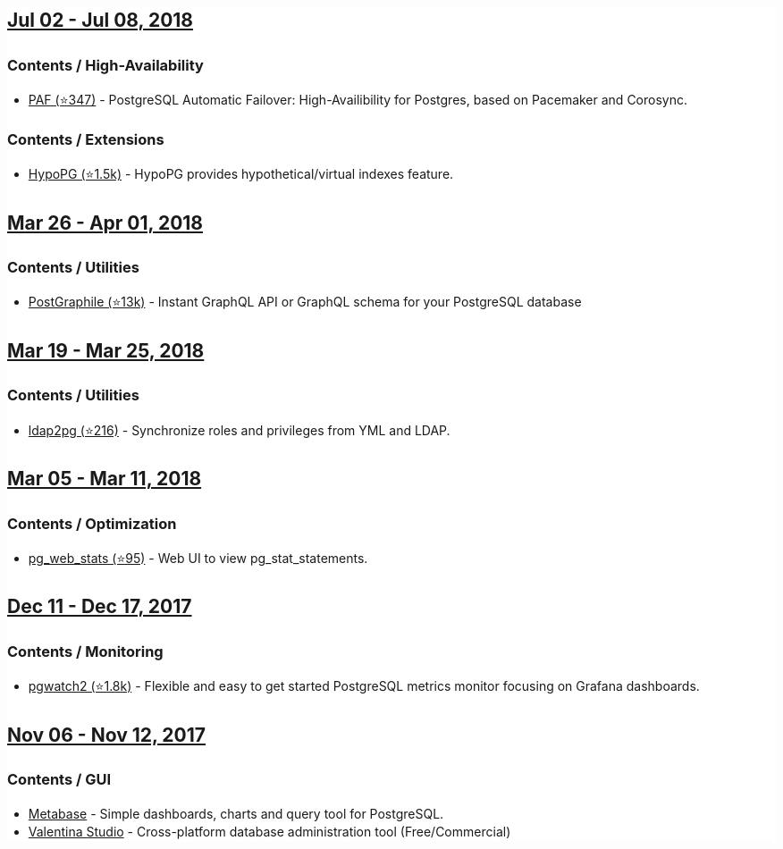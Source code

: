 ## [Jul 02 - Jul 08, 2018](/content/2018/27/README.md)

### Contents / High-Availability

*   [PAF (⭐347)](https://github.com/ClusterLabs/PAF) - PostgreSQL Automatic Failover: High-Availibility for Postgres, based on Pacemaker and Corosync.

### Contents / Extensions

*   [HypoPG (⭐1.5k)](https://github.com/HypoPG/hypopg) - HypoPG provides hypothetical/virtual indexes feature.

## [Mar 26 - Apr 01, 2018](/content/2018/13/README.md)

### Contents / Utilities

*   [PostGraphile (⭐13k)](https://github.com/graphile/postgraphile) - Instant GraphQL API or GraphQL schema for your PostgreSQL database

## [Mar 19 - Mar 25, 2018](/content/2018/12/README.md)

### Contents / Utilities

*   [ldap2pg (⭐216)](https://github.com/dalibo/ldap2pg) - Synchronize roles and privileges from YML and LDAP.

## [Mar 05 - Mar 11, 2018](/content/2018/10/README.md)

### Contents / Optimization

*   [pg\_web\_stats (⭐95)](https://github.com/kirs/pg_web_stats) - Web UI to view pg\_stat\_statements.

## [Dec 11 - Dec 17, 2017](/content/2017/50/README.md)

### Contents / Monitoring

*   [pgwatch2 (⭐1.8k)](https://github.com/cybertec-postgresql/pgwatch2) - Flexible and easy to get started PostgreSQL metrics monitor focusing on Grafana dashboards.

## [Nov 06 - Nov 12, 2017](/content/2017/45/README.md)

### Contents / GUI

*   [Metabase](https://www.metabase.com/) - Simple dashboards, charts and query tool for PostgreSQL.
*   [Valentina Studio](https://www.valentina-db.com/en/valentina-studio-overview) - Cross-platform database administration tool (Free/Commercial)
